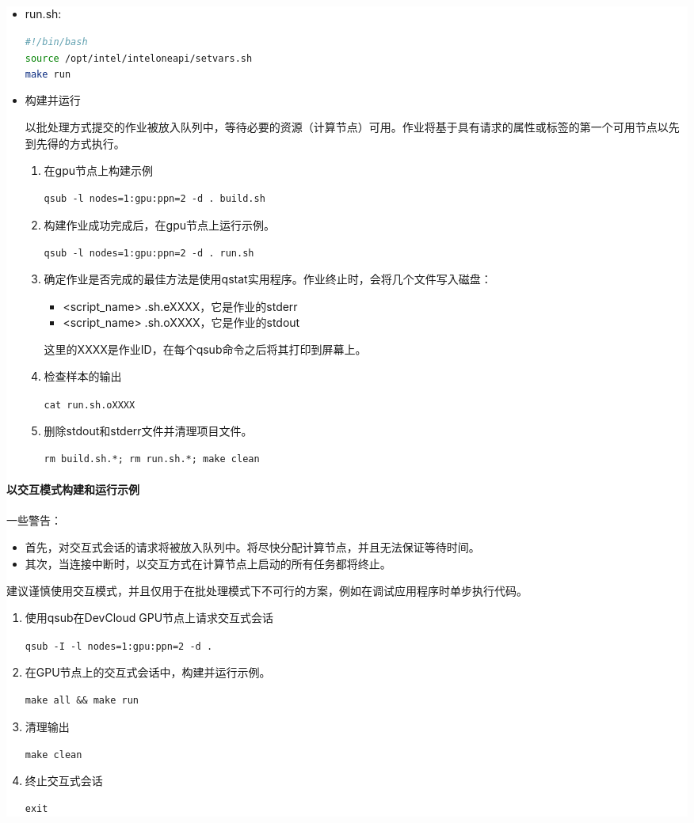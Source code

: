   + run.sh:

    ```bash
    #!/bin/bash
    source /opt/intel/inteloneapi/setvars.sh
    make run
    ```

+ 构建并运行

  以批处理方式提交的作业被放入队列中，等待必要的资源（计算节点）可用。作业将基于具有请求的属性或标签的第一个可用节点以先到先得的方式执行。

  1. 在gpu节点上构建示例

     ```shell
     qsub -l nodes=1:gpu:ppn=2 -d . build.sh
     ```

  2. 构建作业成功完成后，在gpu节点上运行示例。

     ```shell
     qsub -l nodes=1:gpu:ppn=2 -d . run.sh
     ```

  3. 确定作业是否完成的最佳方法是使用qstat实用程序。作业终止时，会将几个文件写入磁盘：

     - <script_name> .sh.eXXXX，它是作业的stderr
     - <script_name> .sh.oXXXX，它是作业的stdout

     这里的XXXX是作业ID，在每个qsub命令之后将其打印到屏幕上。

  4. 检查样本的输出

     ```shell
     cat run.sh.oXXXX
     ```

  5. 删除stdout和stderr文件并清理项目文件。

     ```shell
     rm build.sh.*; rm run.sh.*; make clean
     ```

#### 以交互模式构建和运行示例

一些警告：

+ 首先，对交互式会话的请求将被放入队列中。将尽快分配计算节点，并且无法保证等待时间。
+ 其次，当连接中断时，以交互方式在计算节点上启动的所有任务都将终止。

建议谨慎使用交互模式，并且仅用于在批处理模式下不可行的方案，例如在调试应用程序时单步执行代码。

1. 使用qsub在DevCloud GPU节点上请求交互式会话

   ```shell
   qsub -I -l nodes=1:gpu:ppn=2 -d .
   ```

2. 在GPU节点上的交互式会话中，构建并运行示例。

   ```shell
   make all && make run
   ```

3. 清理输出

   ```shell
   make clean
   ```

4. 终止交互式会话

   ```
   exit
   ```

